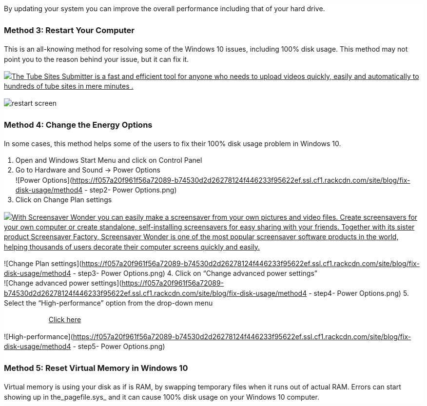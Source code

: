 By updating your system you can improve the overall performance including that of your hard drive.

### Method 3: Restart Your Computer

 This is an all-knowing method for resolving some of the Windows 10 issues, including 100% disk usage. This method may not point you to the reason behind your issue, but it can fix it.


<a href="https://secure.2checkout.com/order/checkout.php?PRODS=4531356&QTY=1&AFFILIATE=108875&CART=1"><img src="https://secure.avangate.com/images/merchant/8fdd149fcaa7058caccc9c4ad5b0d89a/products/tss-box.JPG" border="0">The Tube Sites Submitter is a fast and efficient tool for anyone who needs to upload videos quickly, easily and automatically to hundreds of tube sites in mere minutes . </a>

![restart screen](https://f057a20f961f56a72089-b74530d2d26278124f446233f95622ef.ssl.cf1.rackcdn.com/site/blog/fix-disk-usage/method-3-Restart.png)

### Method 4: Change the Energy Options

 In some cases, this method helps some of the users to fix their 100% disk usage problem in Windows 10.

1. Open and Windows Start Menu and click on Control Panel
2. Go to Hardware and Sound -> Power Options  
![Power Options](<https://f057a20f961f56a72089-b74530d2d26278124f446233f95622ef.ssl.cf1.rackcdn.com/site/blog/fix-disk-usage/method4> - step2- Power Options.png)
3. Click on Change Plan settings  

<a href="https://secure.2checkout.com/order/checkout.php?PRODS=195080&QTY=1&AFFILIATE=108875&CART=1"><img src="https://www.blumentals.net/scrwonder/images/screensaver-software.png" border="0">With Screensaver Wonder you can easily make a screensaver from your own pictures and video files. Create screensavers for your own computer or create standalone, self-installing screensavers for easy sharing with your friends. Together with its sister product Screensaver Factory, Screensaver Wonder is one of the most popular screensaver software products in the world, helping thousands of users decorate their computer screens quickly and easily.</a>

![Change Plan settings](<https://f057a20f961f56a72089-b74530d2d26278124f446233f95622ef.ssl.cf1.rackcdn.com/site/blog/fix-disk-usage/method4> - step3- Power Options.png)
4. Click on “Change advanced power settings”  
![Change advanced power settings](<https://f057a20f961f56a72089-b74530d2d26278124f446233f95622ef.ssl.cf1.rackcdn.com/site/blog/fix-disk-usage/method4> - step4- Power Options.png)
5. Select the “High-performance” option from the drop-down menu  

<span id="1997795">
					<video width="250" height="250" style="cursor:pointer"
           poster="//a.impactradius-go.com/display-clicktoplayimage/1997795.jpeg"
           onclick="if(!this.playClicked){this.play();this.setAttribute('controls',true);this.playClicked=true;}">
	   <source src="//a.impactradius-go.com/display-ad/23621-1997795">
	   <img src="//a.impactradius-go.com/display-clicktoplayimage/1997795.jpeg" style="border: none; height: 100%; width: 100%; object-fit: contain">
	</video>
	<div style="width:250px;text-align:center"><a href="javascript:window.open(decodeURIComponent('https%3A%2F%2Fproteahair.pxf.io%2Fc%2F5597632%2F1997795%2F23621'), '_blank');void(0);">Click here</a></div>
</span>
<img height="0" width="0" src="https://imp.pxf.io/i/5597632/1997795/23621" style="position:absolute;visibility:hidden;" border="0" />

![High-performance](<https://f057a20f961f56a72089-b74530d2d26278124f446233f95622ef.ssl.cf1.rackcdn.com/site/blog/fix-disk-usage/method4> - step5- Power Options.png)

### Method 5: Reset Virtual Memory in Windows 10

 Virtual memory is using your disk as if is RAM, by swapping temporary files when it runs out of actual RAM. Errors can start showing up in the_pagefile.sys_ and it can cause 100% disk usage on your Windows 10 computer.
